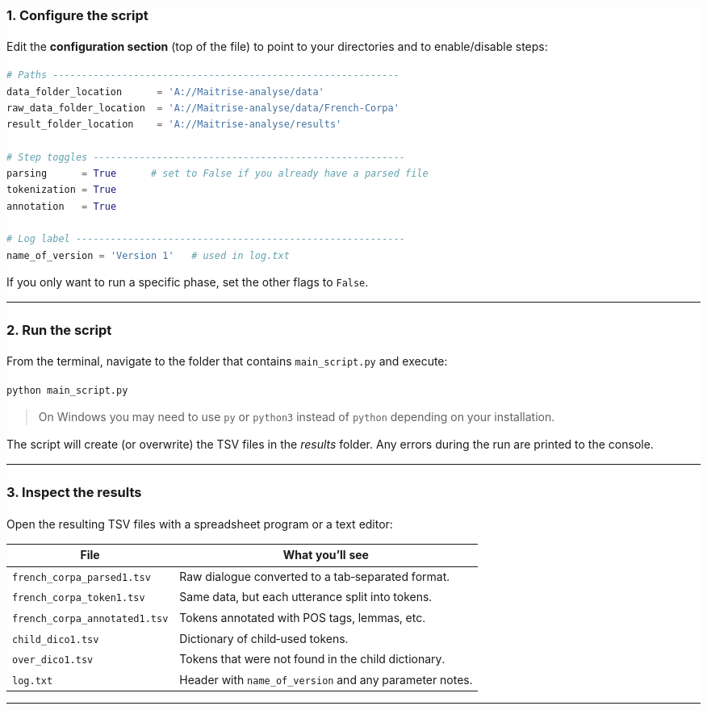 ### 1.  Configure the script

Edit the **configuration section** (top of the file) to point to your directories and to enable/disable steps:

```python
# Paths ------------------------------------------------------------
data_folder_location      = 'A://Maitrise-analyse/data'
raw_data_folder_location  = 'A://Maitrise-analyse/data/French-Corpa'
result_folder_location    = 'A://Maitrise-analyse/results'

# Step toggles ------------------------------------------------------
parsing      = True      # set to False if you already have a parsed file
tokenization = True
annotation   = True

# Log label ---------------------------------------------------------
name_of_version = 'Version 1'   # used in log.txt
```

If you only want to run a specific phase, set the other flags to `False`.

---

### 2.  Run the script

From the terminal, navigate to the folder that contains `main_script.py` and execute:

```bash
python main_script.py
```

> On Windows you may need to use `py` or `python3` instead of `python` depending on your installation.

The script will create (or overwrite) the TSV files in the *results* folder. Any errors during the run are printed to the console.

---

### 3.  Inspect the results

Open the resulting TSV files with a spreadsheet program or a text editor:

| File | What you’ll see |
|------|-----------------|
| `french_corpa_parsed1.tsv` | Raw dialogue converted to a tab‑separated format. |
| `french_corpa_token1.tsv` | Same data, but each utterance split into tokens. |
| `french_corpa_annotated1.tsv` | Tokens annotated with POS tags, lemmas, etc. |
| `child_dico1.tsv` | Dictionary of child‑used tokens. |
| `over_dico1.tsv` | Tokens that were not found in the child dictionary. |
| `log.txt` | Header with `name_of_version` and any parameter notes. |

---
